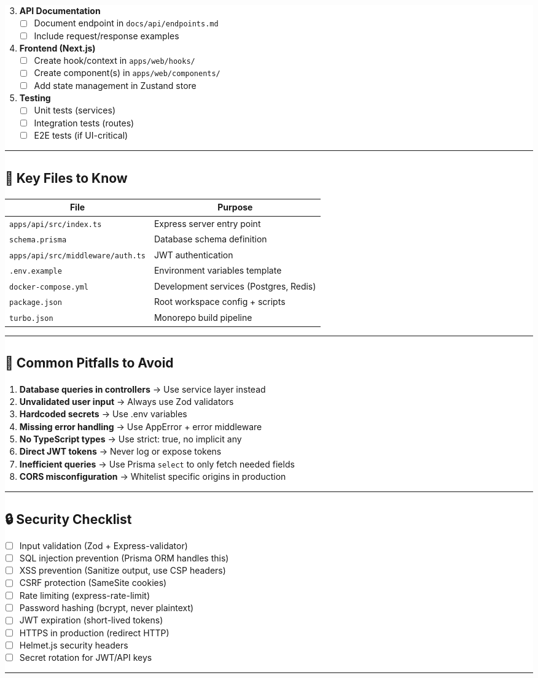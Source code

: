 3. **API Documentation**
   - [ ] Document endpoint in `docs/api/endpoints.md`
   - [ ] Include request/response examples

4. **Frontend (Next.js)**
   - [ ] Create hook/context in `apps/web/hooks/`
   - [ ] Create component(s) in `apps/web/components/`
   - [ ] Add state management in Zustand store

5. **Testing**
   - [ ] Unit tests (services)
   - [ ] Integration tests (routes)
   - [ ] E2E tests (if UI-critical)

---

## 📂 Key Files to Know

| File | Purpose |
|------|---------|
| `apps/api/src/index.ts` | Express server entry point |
| `schema.prisma` | Database schema definition |
| `apps/api/src/middleware/auth.ts` | JWT authentication |
| `.env.example` | Environment variables template |
| `docker-compose.yml` | Development services (Postgres, Redis) |
| `package.json` | Root workspace config + scripts |
| `turbo.json` | Monorepo build pipeline |

---

## 🚨 Common Pitfalls to Avoid

1. **Database queries in controllers** → Use service layer instead
2. **Unvalidated user input** → Always use Zod validators
3. **Hardcoded secrets** → Use .env variables
4. **Missing error handling** → Use AppError + error middleware
5. **No TypeScript types** → Use strict: true, no implicit any
6. **Direct JWT tokens** → Never log or expose tokens
7. **Inefficient queries** → Use Prisma `select` to only fetch needed fields
8. **CORS misconfiguration** → Whitelist specific origins in production

---

## 🔒 Security Checklist

- [ ] Input validation (Zod + Express-validator)
- [ ] SQL injection prevention (Prisma ORM handles this)
- [ ] XSS prevention (Sanitize output, use CSP headers)
- [ ] CSRF protection (SameSite cookies)
- [ ] Rate limiting (express-rate-limit)
- [ ] Password hashing (bcrypt, never plaintext)
- [ ] JWT expiration (short-lived tokens)
- [ ] HTTPS in production (redirect HTTP)
- [ ] Helmet.js security headers
- [ ] Secret rotation for JWT/API keys

---